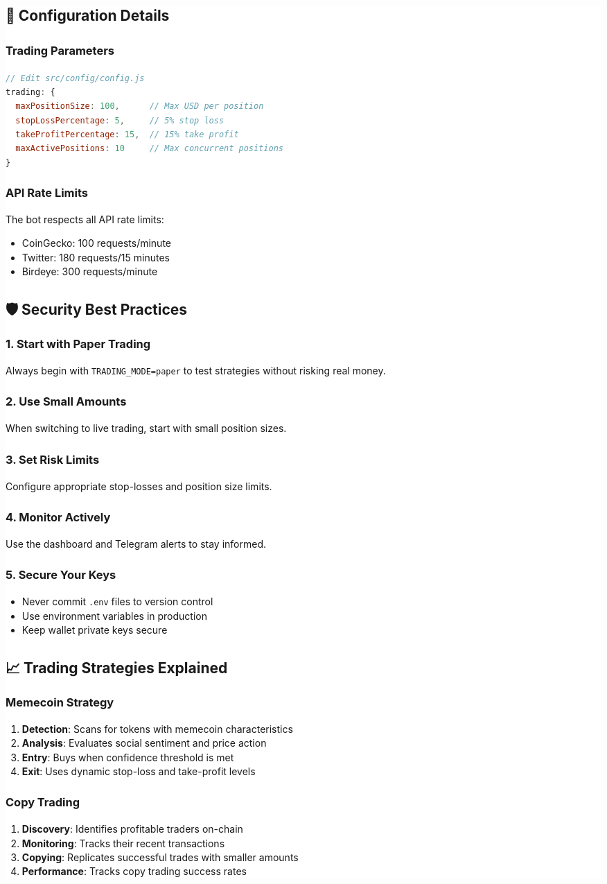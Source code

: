 ## 🔧 Configuration Details

### Trading Parameters
```javascript
// Edit src/config/config.js
trading: {
  maxPositionSize: 100,      // Max USD per position
  stopLossPercentage: 5,     // 5% stop loss
  takeProfitPercentage: 15,  // 15% take profit
  maxActivePositions: 10     // Max concurrent positions
}
```

### API Rate Limits
The bot respects all API rate limits:
- CoinGecko: 100 requests/minute
- Twitter: 180 requests/15 minutes
- Birdeye: 300 requests/minute

## 🛡️ Security Best Practices

### 1. Start with Paper Trading
Always begin with `TRADING_MODE=paper` to test strategies without risking real money.

### 2. Use Small Amounts
When switching to live trading, start with small position sizes.

### 3. Set Risk Limits
Configure appropriate stop-losses and position size limits.

### 4. Monitor Actively
Use the dashboard and Telegram alerts to stay informed.

### 5. Secure Your Keys
- Never commit `.env` files to version control
- Use environment variables in production
- Keep wallet private keys secure

## 📈 Trading Strategies Explained

### Memecoin Strategy
1. **Detection**: Scans for tokens with memecoin characteristics
2. **Analysis**: Evaluates social sentiment and price action
3. **Entry**: Buys when confidence threshold is met
4. **Exit**: Uses dynamic stop-loss and take-profit levels

### Copy Trading
1. **Discovery**: Identifies profitable traders on-chain
2. **Monitoring**: Tracks their recent transactions
3. **Copying**: Replicates successful trades with smaller amounts
4. **Performance**: Tracks copy trading success rates
